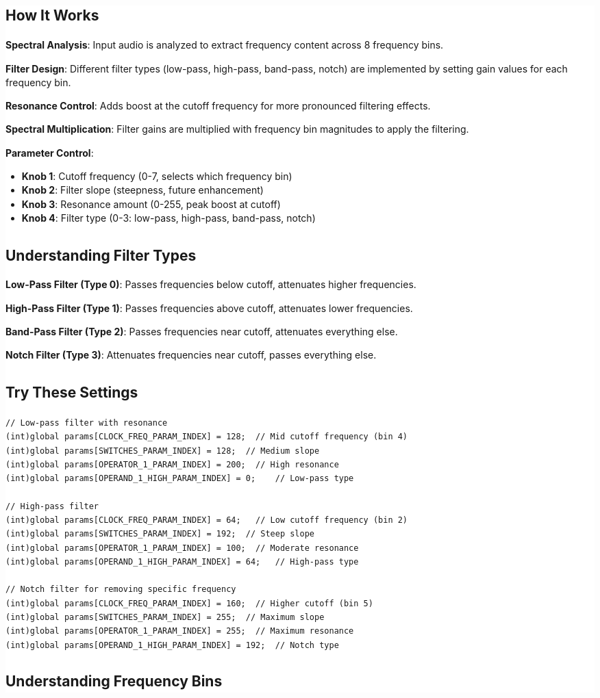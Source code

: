 ## How It Works

**Spectral Analysis**: Input audio is analyzed to extract frequency content across 8 frequency bins.

**Filter Design**: Different filter types (low-pass, high-pass, band-pass, notch) are implemented by setting gain values for each frequency bin.

**Resonance Control**: Adds boost at the cutoff frequency for more pronounced filtering effects.

**Spectral Multiplication**: Filter gains are multiplied with frequency bin magnitudes to apply the filtering.

**Parameter Control**:
- **Knob 1**: Cutoff frequency (0-7, selects which frequency bin)
- **Knob 2**: Filter slope (steepness, future enhancement)
- **Knob 3**: Resonance amount (0-255, peak boost at cutoff)
- **Knob 4**: Filter type (0-3: low-pass, high-pass, band-pass, notch)

## Understanding Filter Types

**Low-Pass Filter (Type 0)**: Passes frequencies below cutoff, attenuates higher frequencies.

**High-Pass Filter (Type 1)**: Passes frequencies above cutoff, attenuates lower frequencies.

**Band-Pass Filter (Type 2)**: Passes frequencies near cutoff, attenuates everything else.

**Notch Filter (Type 3)**: Attenuates frequencies near cutoff, passes everything else.

## Try These Settings

```impala
// Low-pass filter with resonance
(int)global params[CLOCK_FREQ_PARAM_INDEX] = 128;  // Mid cutoff frequency (bin 4)
(int)global params[SWITCHES_PARAM_INDEX] = 128;  // Medium slope
(int)global params[OPERATOR_1_PARAM_INDEX] = 200;  // High resonance
(int)global params[OPERAND_1_HIGH_PARAM_INDEX] = 0;    // Low-pass type

// High-pass filter
(int)global params[CLOCK_FREQ_PARAM_INDEX] = 64;   // Low cutoff frequency (bin 2)
(int)global params[SWITCHES_PARAM_INDEX] = 192;  // Steep slope
(int)global params[OPERATOR_1_PARAM_INDEX] = 100;  // Moderate resonance
(int)global params[OPERAND_1_HIGH_PARAM_INDEX] = 64;   // High-pass type

// Notch filter for removing specific frequency
(int)global params[CLOCK_FREQ_PARAM_INDEX] = 160;  // Higher cutoff (bin 5)
(int)global params[SWITCHES_PARAM_INDEX] = 255;  // Maximum slope
(int)global params[OPERATOR_1_PARAM_INDEX] = 255;  // Maximum resonance
(int)global params[OPERAND_1_HIGH_PARAM_INDEX] = 192;  // Notch type
```

## Understanding Frequency Bins

